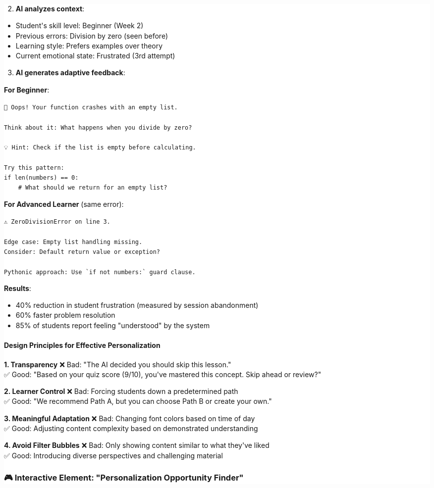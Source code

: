 2. **AI analyzes context**:
- Student's skill level: Beginner (Week 2)
- Previous errors: Division by zero (seen before)
- Learning style: Prefers examples over theory
- Current emotional state: Frustrated (3rd attempt)

3. **AI generates adaptive feedback**:

**For Beginner**:
```
🤔 Oops! Your function crashes with an empty list.

Think about it: What happens when you divide by zero?

💡 Hint: Check if the list is empty before calculating.

Try this pattern:
if len(numbers) == 0:
    # What should we return for an empty list?
```

**For Advanced Learner** (same error):
```
⚠️ ZeroDivisionError on line 3.

Edge case: Empty list handling missing.
Consider: Default return value or exception?

Pythonic approach: Use `if not numbers:` guard clause.
```

**Results**:
- 40% reduction in student frustration (measured by session abandonment)
- 60% faster problem resolution
- 85% of students report feeling "understood" by the system

#### Design Principles for Effective Personalization

**1. Transparency**
❌ Bad: "The AI decided you should skip this lesson."  
✅ Good: "Based on your quiz score (9/10), you've mastered this concept. Skip ahead or review?"

**2. Learner Control**
❌ Bad: Forcing students down a predetermined path  
✅ Good: "We recommend Path A, but you can choose Path B or create your own."

**3. Meaningful Adaptation**
❌ Bad: Changing font colors based on time of day  
✅ Good: Adjusting content complexity based on demonstrated understanding

**4. Avoid Filter Bubbles**
❌ Bad: Only showing content similar to what they've liked  
✅ Good: Introducing diverse perspectives and challenging material

### 🎮 Interactive Element: "Personalization Opportunity Finder"
